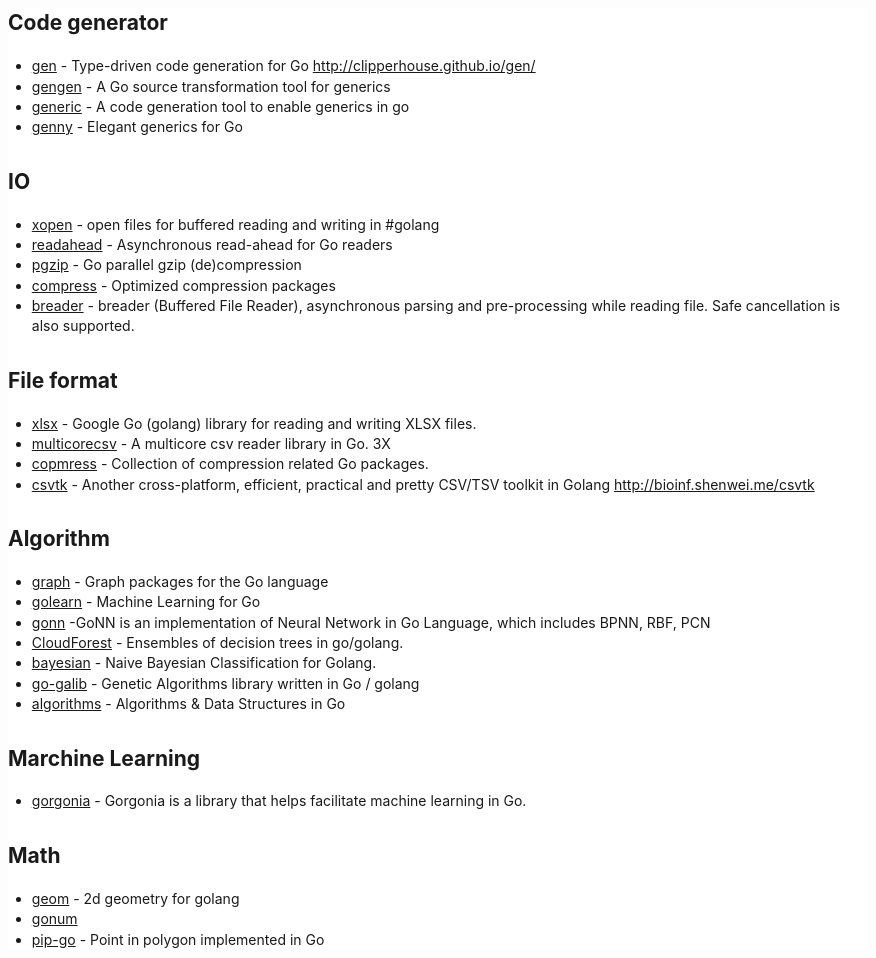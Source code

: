 ## Code generator

- [gen](https://github.com/clipperhouse/gen) - Type-driven code generation for Go http://clipperhouse.github.io/gen/
- [gengen](https://github.com/joeshaw/gengen) - A Go source transformation tool for generics
- [generic](https://github.com/taylorchu/generic) - A code generation tool to enable generics in go
- [genny](https://github.com/cheekybits/genny) - Elegant generics for Go


## IO

- [xopen](https://github.com/brentp/xopen) - open files for buffered reading and writing in #golang
- [readahead](https://github.com/klauspost/readahead) - Asynchronous read-ahead for Go readers
- [pgzip](https://github.com/klauspost/pgzip) - Go parallel gzip (de)compression
- [compress](https://github.com/klauspost/compress) - Optimized compression packages
- [breader](https://github.com/shenwei356/breader) - breader (Buffered File Reader), asynchronous parsing and pre-processing while reading file. Safe cancellation is also supported.


## File format

- [xlsx](https://github.com/tealeg/xlsx) - Google Go (golang) library for reading and writing XLSX files.
- [multicorecsv](https://github.com/mzimmerman/multicorecsv) - A multicore csv reader library in Go. 3X
- [copmress](https://github.com/dsnet/compress) - Collection of compression related Go packages.
- [csvtk](https://github.com/shenwei356/csvtk) - Another cross-platform, efficient, practical and pretty CSV/TSV toolkit in Golang http://bioinf.shenwei.me/csvtk

## Algorithm

- [graph](https://github.com/gonum/graph) - Graph packages for the Go language
- [golearn](https://github.com/sjwhitworth/golearn) - Machine Learning for Go
- [gonn](https://github.com/fxsjy/gonn) -GoNN is an implementation of Neural Network in Go Language, which includes BPNN, RBF, PCN
- [CloudForest](https://github.com/ryanbressler/CloudForest) - Ensembles of decision trees in go/golang.
- [bayesian](https://github.com/jbrukh/bayesian) - Naive Bayesian Classification for Golang.
- [go-galib](https://github.com/thoj/go-galib) - Genetic Algorithms library written in Go / golang
- [algorithms](https://github.com/arnauddri/algorithms) - Algorithms & Data Structures in Go

## Marchine Learning

- [gorgonia](https://github.com/chewxy/gorgonia) - Gorgonia is a library that helps facilitate machine learning in Go.

## Math

- [geom](https://github.com/skelterjohn/geom) - 2d geometry for golang
- [gonum](https://github.com/gonum)
- [pip-go](https://github.com/JamesMilnerUK/pip-go) - Point in polygon implemented in Go
